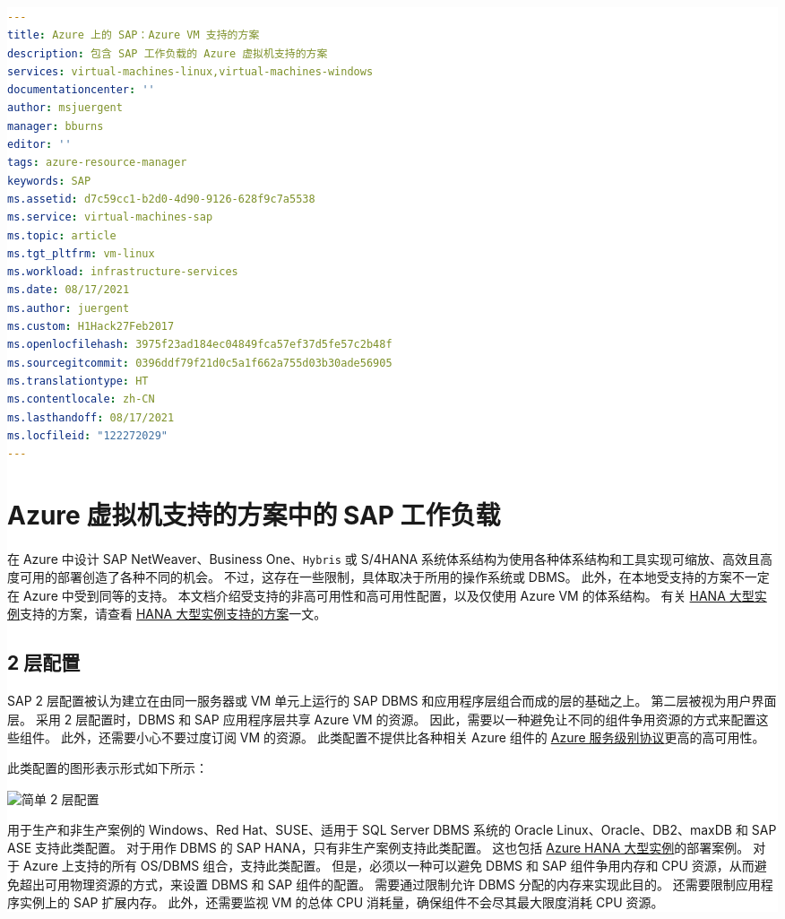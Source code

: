 ```yaml
---
title: Azure 上的 SAP：Azure VM 支持的方案
description: 包含 SAP 工作负载的 Azure 虚拟机支持的方案
services: virtual-machines-linux,virtual-machines-windows
documentationcenter: ''
author: msjuergent
manager: bburns
editor: ''
tags: azure-resource-manager
keywords: SAP
ms.assetid: d7c59cc1-b2d0-4d90-9126-628f9c7a5538
ms.service: virtual-machines-sap
ms.topic: article
ms.tgt_pltfrm: vm-linux
ms.workload: infrastructure-services
ms.date: 08/17/2021
ms.author: juergent
ms.custom: H1Hack27Feb2017
ms.openlocfilehash: 3975f23ad184ec04849fca57ef37d5fe57c2b48f
ms.sourcegitcommit: 0396ddf79f21d0c5a1f662a755d03b30ade56905
ms.translationtype: HT
ms.contentlocale: zh-CN
ms.lasthandoff: 08/17/2021
ms.locfileid: "122272029"
---
```

# <a name="sap-workload-on-azure-virtual-machine-supported-scenarios"></a>Azure 虚拟机支持的方案中的 SAP 工作负载
在 Azure 中设计 SAP NetWeaver、Business One、`Hybris` 或 S/4HANA 系统体系结构为使用各种体系结构和工具实现可缩放、高效且高度可用的部署创造了各种不同的机会。 不过，这存在一些限制，具体取决于所用的操作系统或 DBMS。 此外，在本地受支持的方案不一定在 Azure 中受到同等的支持。 本文档介绍受支持的非高可用性和高可用性配置，以及仅使用 Azure VM 的体系结构。 有关 [HANA 大型实例](./hana-overview-architecture.md)支持的方案，请查看 [HANA 大型实例支持的方案](./hana-supported-scenario.md)一文。 


## <a name="2-tier-configuration"></a>2 层配置
SAP 2 层配置被认为建立在由同一服务器或 VM 单元上运行的 SAP DBMS 和应用程序层组合而成的层的基础之上。 第二层被视为用户界面层。 采用 2 层配置时，DBMS 和 SAP 应用程序层共享 Azure VM 的资源。 因此，需要以一种避免让不同的组件争用资源的方式来配置这些组件。 此外，还需要小心不要过度订阅 VM 的资源。 此类配置不提供比各种相关 Azure 组件的 [Azure 服务级别协议](https://azure.microsoft.com/support/legal/sla/)更高的高可用性。

此类配置的图形表示形式如下所示：

![简单 2 层配置](./media/sap-planning-supported-configurations/two-tier-simple-configuration.png)

用于生产和非生产案例的 Windows、Red Hat、SUSE、适用于 SQL Server DBMS 系统的 Oracle Linux、Oracle、DB2、maxDB 和 SAP ASE 支持此类配置。 对于用作 DBMS 的 SAP HANA，只有非生产案例支持此类配置。 这也包括 [Azure HANA 大型实例](./hana-overview-architecture.md)的部署案例。
对于 Azure 上支持的所有 OS/DBMS 组合，支持此类配置。 但是，必须以一种可以避免 DBMS 和 SAP 组件争用内存和 CPU 资源，从而避免超出可用物理资源的方式，来设置 DBMS 和 SAP 组件的配置。 需要通过限制允许 DBMS 分配的内存来实现此目的。 还需要限制应用程序实例上的 SAP 扩展内存。 此外，还需要监视 VM 的总体 CPU 消耗量，确保组件不会尽其最大限度消耗 CPU 资源。 
